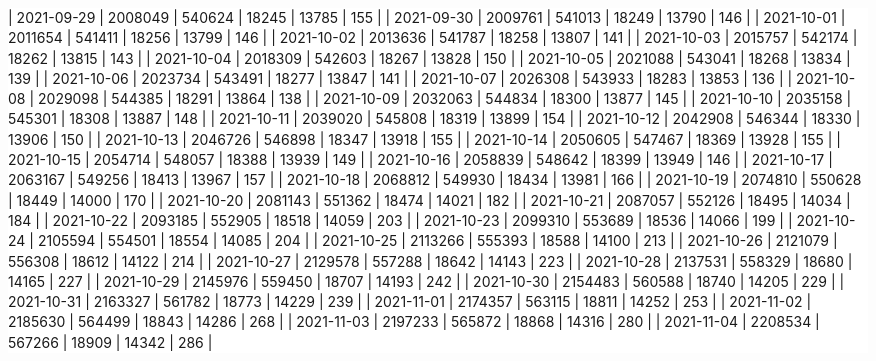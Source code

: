 | 2021-09-29 | 2008049 | 540624 | 18245 | 13785 | 155 |
| 2021-09-30 | 2009761 | 541013 | 18249 | 13790 | 146 |
| 2021-10-01 | 2011654 | 541411 | 18256 | 13799 | 146 |
| 2021-10-02 | 2013636 | 541787 | 18258 | 13807 | 141 |
| 2021-10-03 | 2015757 | 542174 | 18262 | 13815 | 143 |
| 2021-10-04 | 2018309 | 542603 | 18267 | 13828 | 150 |
| 2021-10-05 | 2021088 | 543041 | 18268 | 13834 | 139 |
| 2021-10-06 | 2023734 | 543491 | 18277 | 13847 | 141 |
| 2021-10-07 | 2026308 | 543933 | 18283 | 13853 | 136 |
| 2021-10-08 | 2029098 | 544385 | 18291 | 13864 | 138 |
| 2021-10-09 | 2032063 | 544834 | 18300 | 13877 | 145 |
| 2021-10-10 | 2035158 | 545301 | 18308 | 13887 | 148 |
| 2021-10-11 | 2039020 | 545808 | 18319 | 13899 | 154 |
| 2021-10-12 | 2042908 | 546344 | 18330 | 13906 | 150 |
| 2021-10-13 | 2046726 | 546898 | 18347 | 13918 | 155 |
| 2021-10-14 | 2050605 | 547467 | 18369 | 13928 | 155 |
| 2021-10-15 | 2054714 | 548057 | 18388 | 13939 | 149 |
| 2021-10-16 | 2058839 | 548642 | 18399 | 13949 | 146 |
| 2021-10-17 | 2063167 | 549256 | 18413 | 13967 | 157 |
| 2021-10-18 | 2068812 | 549930 | 18434 | 13981 | 166 |
| 2021-10-19 | 2074810 | 550628 | 18449 | 14000 | 170 |
| 2021-10-20 | 2081143 | 551362 | 18474 | 14021 | 182 |
| 2021-10-21 | 2087057 | 552126 | 18495 | 14034 | 184 |
| 2021-10-22 | 2093185 | 552905 | 18518 | 14059 | 203 |
| 2021-10-23 | 2099310 | 553689 | 18536 | 14066 | 199 |
| 2021-10-24 | 2105594 | 554501 | 18554 | 14085 | 204 |
| 2021-10-25 | 2113266 | 555393 | 18588 | 14100 | 213 |
| 2021-10-26 | 2121079 | 556308 | 18612 | 14122 | 214 |
| 2021-10-27 | 2129578 | 557288 | 18642 | 14143 | 223 |
| 2021-10-28 | 2137531 | 558329 | 18680 | 14165 | 227 |
| 2021-10-29 | 2145976 | 559450 | 18707 | 14193 | 242 |
| 2021-10-30 | 2154483 | 560588 | 18740 | 14205 | 229 |
| 2021-10-31 | 2163327 | 561782 | 18773 | 14229 | 239 |
| 2021-11-01 | 2174357 | 563115 | 18811 | 14252 | 253 |
| 2021-11-02 | 2185630 | 564499 | 18843 | 14286 | 268 |
| 2021-11-03 | 2197233 | 565872 | 18868 | 14316 | 280 |
| 2021-11-04 | 2208534 | 567266 | 18909 | 14342 | 286 |